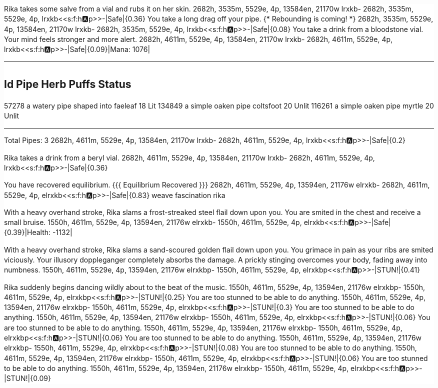 Rika takes some salve from a vial and rubs it on her skin.
2682h, 3535m, 5529e, 4p, 13584en, 21170w lrxkb-
2682h, 3535m, 5529e, 4p, lrxkb<<s:f:h:a:p>>-|Safe|{0.36}
You take a long drag off your pipe.
          {* Rebounding is coming! *}
2682h, 3535m, 5529e, 4p, 13584en, 21170w lrxkb-
2682h, 3535m, 5529e, 4p, lrxkb<<s:f:h:a:p>>-|Safe|{0.08}
You take a drink from a bloodstone vial.
Your mind feels stronger and more alert.
2682h, 4611m, 5529e, 4p, 13584en, 21170w lrxkb-
2682h, 4611m, 5529e, 4p, lrxkb<<s:f:h:a:p>>-|Safe|{0.09}|Mana: 1076|
*******************************************************************************
Id       Pipe                      Herb            Puffs    Status  
-------------------------------------------------------------------------------
57278    a watery pipe shaped into faeleaf            18    Lit
134849   a simple oaken pipe       coltsfoot          20    Unlit
116261   a simple oaken pipe       myrtle             20    Unlit
*******************************************************************************
Total Pipes: 3
2682h, 4611m, 5529e, 4p, 13584en, 21170w lrxkb-
2682h, 4611m, 5529e, 4p, lrxkb<<s:f:h:a:p>>-|Safe|{0.2}
 
Rika takes a drink from a beryl vial.
2682h, 4611m, 5529e, 4p, 13584en, 21170w lrxkb-
2682h, 4611m, 5529e, 4p, lrxkb<<s:f:h:a:p>>-|Safe|{0.36}
 
You have recovered equilibrium.
            {{{ Equilibrium Recovered }}}
2682h, 4611m, 5529e, 4p, 13594en, 21176w elrxkb-
2682h, 4611m, 5529e, 4p, elrxkb<<s:f:h:a:p>>-|Safe|{0.83}
weave fascination rika
 
With a heavy overhand stroke, Rika slams a frost-streaked steel flail down upon 
you. You are smited in the chest and receive a small bruise.
1550h, 4611m, 5529e, 4p, 13594en, 21176w elrxkb-
1550h, 4611m, 5529e, 4p, elrxkb<<s:f:h:a:p>>-|Safe|{0.39}|Health: -1132|
 
With a heavy overhand stroke, Rika slams a sand-scoured golden flail down upon 
you. You grimace in pain as your ribs are smited viciously.
Your illusory doppleganger completely absorbs the damage.
A prickly stinging overcomes your body, fading away into numbness.
1550h, 4611m, 5529e, 4p, 13594en, 21176w elrxkbp-
1550h, 4611m, 5529e, 4p, elrxkbp<<s:f:h:a:p>>-|STUN!|{0.41}
 
Rika suddenly begins dancing wildly about to the beat of the music.
1550h, 4611m, 5529e, 4p, 13594en, 21176w elrxkbp-
1550h, 4611m, 5529e, 4p, elrxkbp<<s:f:h:a:p>>-|STUN!|{0.25}
You are too stunned to be able to do anything.
1550h, 4611m, 5529e, 4p, 13594en, 21176w elrxkbp-
1550h, 4611m, 5529e, 4p, elrxkbp<<s:f:h:a:p>>-|STUN!|{0.3}
You are too stunned to be able to do anything.
1550h, 4611m, 5529e, 4p, 13594en, 21176w elrxkbp-
1550h, 4611m, 5529e, 4p, elrxkbp<<s:f:h:a:p>>-|STUN!|{0.06}
You are too stunned to be able to do anything.
1550h, 4611m, 5529e, 4p, 13594en, 21176w elrxkbp-
1550h, 4611m, 5529e, 4p, elrxkbp<<s:f:h:a:p>>-|STUN!|{0.06}
You are too stunned to be able to do anything.
1550h, 4611m, 5529e, 4p, 13594en, 21176w elrxkbp-
1550h, 4611m, 5529e, 4p, elrxkbp<<s:f:h:a:p>>-|STUN!|{0.08}
You are too stunned to be able to do anything.
1550h, 4611m, 5529e, 4p, 13594en, 21176w elrxkbp-
1550h, 4611m, 5529e, 4p, elrxkbp<<s:f:h:a:p>>-|STUN!|{0.06}
You are too stunned to be able to do anything.
1550h, 4611m, 5529e, 4p, 13594en, 21176w elrxkbp-
1550h, 4611m, 5529e, 4p, elrxkbp<<s:f:h:a:p>>-|STUN!|{0.09}